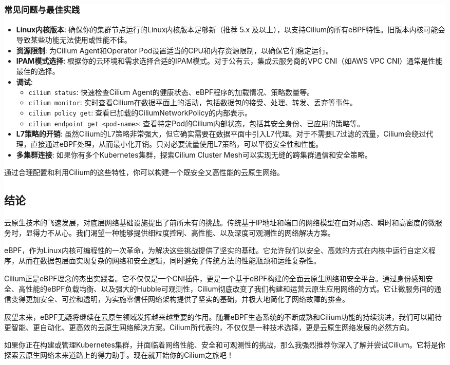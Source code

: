 ### 常见问题与最佳实践

*   **Linux内核版本**: 确保你的集群节点运行的Linux内核版本足够新（推荐 5.x 及以上），以支持Cilium的所有eBPF特性。旧版本内核可能会导致某些功能无法使用或性能不佳。
*   **资源限制**: 为Cilium Agent和Operator Pod设置适当的CPU和内存资源限制，以确保它们稳定运行。
*   **IPAM模式选择**: 根据你的云环境和需求选择合适的IPAM模式。对于公有云，集成云服务商的VPC CNI（如AWS VPC CNI）通常是性能最佳的选择。
*   **调试**:
    *   `cilium status`: 快速检查Cilium Agent的健康状态、eBPF程序的加载情况、策略数量等。
    *   `cilium monitor`: 实时查看Cilium在数据平面上的活动，包括数据包的接受、处理、转发、丢弃等事件。
    *   `cilium policy get`: 查看已加载的CiliumNetworkPolicy的内部表示。
    *   `cilium endpoint get <pod-name>`: 查看特定Pod的Cilium内部状态，包括其安全身份、已应用的策略等。
*   **L7策略的开销**: 虽然Cilium的L7策略非常强大，但它确实需要在数据平面中引入L7代理。对于不需要L7过滤的流量，Cilium会绕过代理，直接通过eBPF处理，从而最小化开销。只对必要流量使用L7策略，可以平衡安全性和性能。
*   **多集群连接**: 如果你有多个Kubernetes集群，探索Cilium Cluster Mesh可以实现无缝的跨集群通信和安全策略。

通过合理配置和利用Cilium的这些特性，你可以构建一个既安全又高性能的云原生网络。

## 结论

云原生技术的飞速发展，对底层网络基础设施提出了前所未有的挑战。传统基于IP地址和端口的网络模型在面对动态、瞬时和高密度的微服务时，显得力不从心。我们渴望一种能够提供细粒度控制、高性能、以及深度可观测性的网络解决方案。

eBPF，作为Linux内核可编程性的一次革命，为解决这些挑战提供了坚实的基础。它允许我们以安全、高效的方式在内核中运行自定义程序，从而在数据包层面实现复杂的网络和安全逻辑，同时避免了传统方法的性能瓶颈和运维复杂性。

Cilium正是eBPF理念的杰出实践者。它不仅仅是一个CNI插件，更是一个基于eBPF构建的全面云原生网络和安全平台。通过身份感知安全、高性能的eBPF负载均衡、以及强大的Hubble可观测性，Cilium彻底改变了我们构建和运营云原生应用网络的方式。它让微服务间的通信变得更加安全、可控和透明，为实施零信任网络架构提供了坚实的基础，并极大地简化了网络故障的排查。

展望未来，eBPF无疑将继续在云原生领域发挥越来越重要的作用。随着eBPF生态系统的不断成熟和Cilium功能的持续演进，我们可以期待更智能、更自动化、更高效的云原生网络解决方案。Cilium所代表的，不仅仅是一种技术选择，更是云原生网络发展的必然方向。

如果你正在构建或管理Kubernetes集群，并面临着网络性能、安全和可观测性的挑战，那么我强烈推荐你深入了解并尝试Cilium。它将是你探索云原生网络未来道路上的得力助手。现在就开始你的Cilium之旅吧！